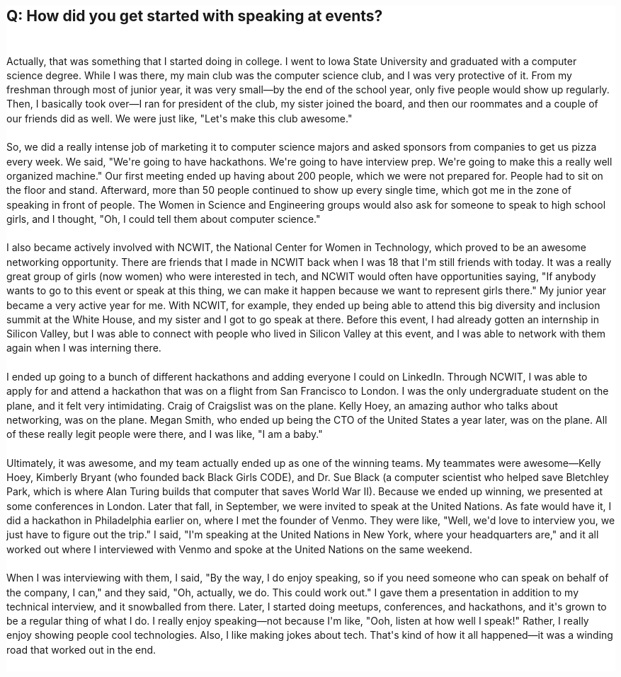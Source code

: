 <h2 class="subtitle">Q: How did you get started with speaking at events?</h2>
<br>
Actually, that was something that I started doing in college. I went to Iowa State University and graduated with a computer science degree. While I was there, my main club was the computer science club, and I was very protective of it. From my freshman through most of junior year, it was very small—by the end of the school year, only five people would show up regularly. Then, I basically took over—I ran for president of the club, my sister joined the board, and then our roommates and a couple of our friends did as well. We were just like, "Let's make this club awesome."
<br>
<br>
So, we did a really intense job of marketing it to computer science majors and asked sponsors from companies to get us pizza every week. We said, "We're going to have hackathons. We're going to have interview prep. We're going to make this a really well organized machine." Our first meeting ended up having about 200 people, which we were not prepared for. People had to sit on the floor and stand. Afterward, more than 50 people continued to show up every single time, which got me in the zone of speaking in front of people. The Women in Science and Engineering groups would also ask for someone to speak to high school girls, and I thought, "Oh, I could tell them about computer science."
<br>
<br>
I also became actively involved with NCWIT, the National Center for Women in Technology, which proved to be an awesome networking opportunity. There are friends that I made in NCWIT back when I was 18 that I'm still friends with today. It was a really great group of girls (now women) who were interested in tech, and NCWIT would often have opportunities saying, "If anybody wants to go to this event or speak at this thing, we can make it happen because we want to represent girls there." My junior year became a very active year for me. With NCWIT, for example, they ended up being able to attend this big diversity and inclusion summit at the White House, and my sister and I got to go speak at there. Before this event, I had already gotten an internship in Silicon Valley, but I was able to connect with people who lived in Silicon Valley at this event, and I was able to network with them again when I was interning there. 
<br>
<br>
I ended up going to a bunch of different hackathons and adding everyone I could on LinkedIn. Through NCWIT, I was able to apply for and attend a hackathon that was on a flight from San Francisco to London. I was the only undergraduate student on the plane, and it felt very intimidating. Craig of Craigslist was on the plane. Kelly Hoey, an amazing author who talks about networking, was on the plane. Megan Smith, who ended up being the CTO of the United States a year later, was on the plane. All of these really legit people were there, and I was like, "I am a baby."
<br>
<br>
Ultimately, it was awesome, and my team actually ended up as one of the winning teams. My teammates were awesome—Kelly Hoey, Kimberly Bryant (who founded back Black Girls CODE), and Dr. Sue Black (a computer scientist who helped save Bletchley Park, which is where Alan Turing builds that computer that saves World War II). Because we ended up winning, we presented at some conferences in London. Later that fall, in September, we were invited to speak at the United Nations. As fate would have it, I did a hackathon in Philadelphia earlier on, where I met the founder of Venmo. They were like, "Well, we'd love to interview you, we just have to figure out the trip." I said, "I'm speaking at the United Nations in New York, where your headquarters are," and it all worked out where I interviewed with Venmo and spoke at the United Nations on the same weekend. 
<br>
<br>
When I was interviewing with them, I said, "By the way, I do enjoy speaking, so if you need someone who can speak on behalf of the company, I can," and they said, "Oh, actually, we do. This could work out." I gave them a presentation in addition to my technical interview, and it snowballed from there. Later, I started doing meetups, conferences, and hackathons, and it's grown to be a regular thing of what I do. I really enjoy speaking—not because I'm like, "Ooh, listen at how well I speak!" Rather, I really enjoy showing people cool technologies. Also, I like making jokes about tech. That's kind of how it all happened—it was a winding road that worked out in the end.
<br>
<br>
